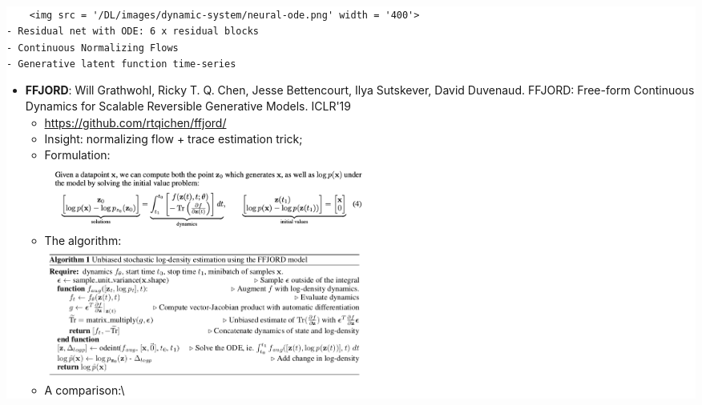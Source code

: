 		<img src = '/DL/images/dynamic-system/neural-ode.png' width = '400'>
	- Residual net with ODE: 6 x residual blocks
	- Continuous Normalizing Flows
	- Generative latent function time-series
- **FFJORD**: Will Grathwohl, Ricky T. Q. Chen, Jesse Bettencourt, Ilya Sutskever, David Duvenaud. FFJORD: Free-form Continuous Dynamics for Scalable Reversible Generative Models. ICLR'19
	- https://github.com/rtqichen/ffjord/
	- Insight: normalizing flow + trace estimation trick;
	- Formulation:\
		<img src = '/DL/images/dynamic-system/ffjord-1.png' width = '400'>
	- The algorithm:\
		<img src = '/DL/images/dynamic-system/ffjord-2.png' width = '400'>
	- A comparison:\